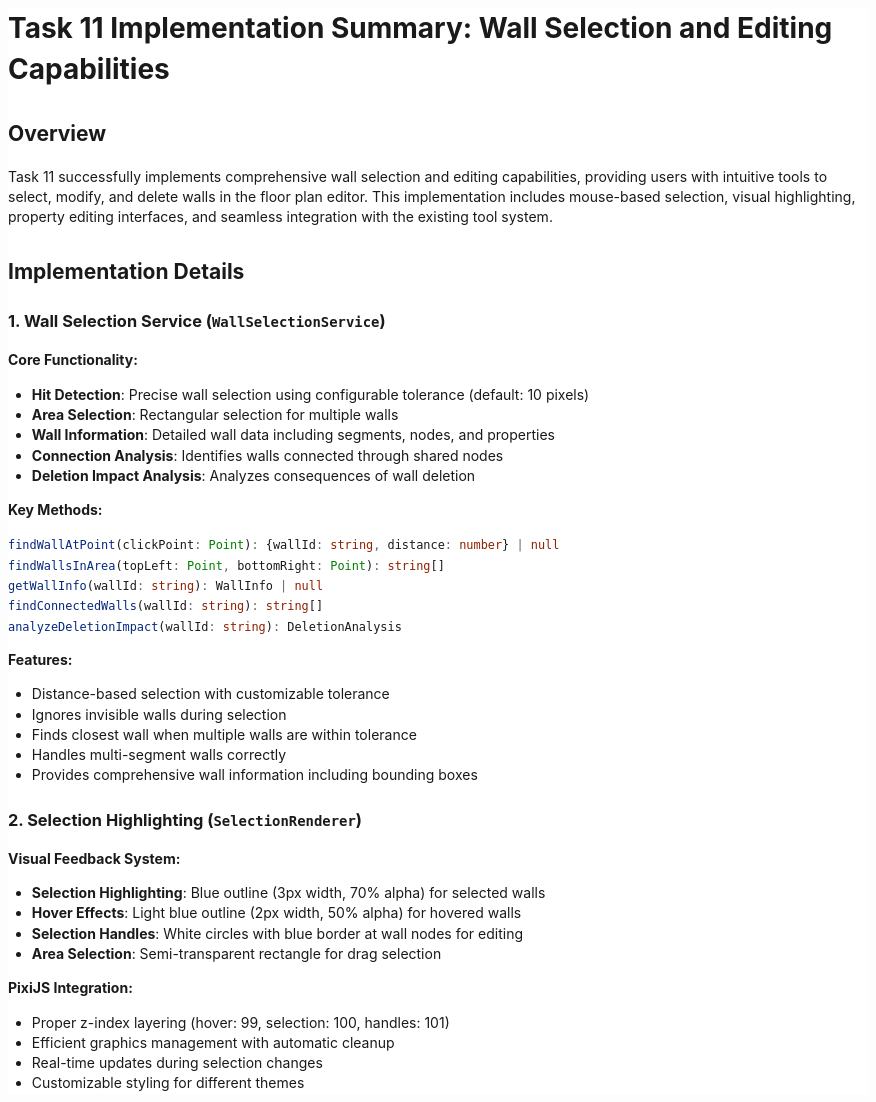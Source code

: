 # Task 11 Implementation Summary: Wall Selection and Editing Capabilities

## Overview

Task 11 successfully implements comprehensive wall selection and editing capabilities, providing users with intuitive tools to select, modify, and delete walls in the floor plan editor. This implementation includes mouse-based selection, visual highlighting, property editing interfaces, and seamless integration with the existing tool system.

## Implementation Details

### 1. Wall Selection Service (`WallSelectionService`)

**Core Functionality:**
- **Hit Detection**: Precise wall selection using configurable tolerance (default: 10 pixels)
- **Area Selection**: Rectangular selection for multiple walls
- **Wall Information**: Detailed wall data including segments, nodes, and properties
- **Connection Analysis**: Identifies walls connected through shared nodes
- **Deletion Impact Analysis**: Analyzes consequences of wall deletion

**Key Methods:**
```typescript
findWallAtPoint(clickPoint: Point): {wallId: string, distance: number} | null
findWallsInArea(topLeft: Point, bottomRight: Point): string[]
getWallInfo(wallId: string): WallInfo | null
findConnectedWalls(wallId: string): string[]
analyzeDeletionImpact(wallId: string): DeletionAnalysis
```

**Features:**
- Distance-based selection with customizable tolerance
- Ignores invisible walls during selection
- Finds closest wall when multiple walls are within tolerance
- Handles multi-segment walls correctly
- Provides comprehensive wall information including bounding boxes

### 2. Selection Highlighting (`SelectionRenderer`)

**Visual Feedback System:**
- **Selection Highlighting**: Blue outline (3px width, 70% alpha) for selected walls
- **Hover Effects**: Light blue outline (2px width, 50% alpha) for hovered walls
- **Selection Handles**: White circles with blue border at wall nodes for editing
- **Area Selection**: Semi-transparent rectangle for drag selection

**PixiJS Integration:**
- Proper z-index layering (hover: 99, selection: 100, handles: 101)
- Efficient graphics management with automatic cleanup
- Real-time updates during selection changes
- Customizable styling for different themes
